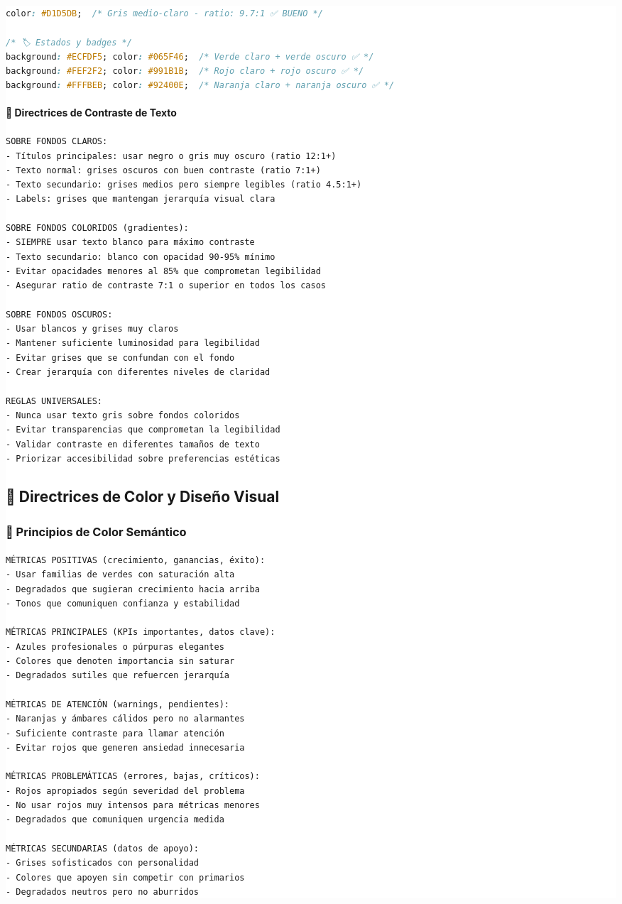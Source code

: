 ```css
color: #D1D5DB;  /* Gris medio-claro - ratio: 9.7:1 ✅ BUENO */

/* 🏷️ Estados y badges */
background: #ECFDF5; color: #065F46;  /* Verde claro + verde oscuro ✅ */
background: #FEF2F2; color: #991B1B;  /* Rojo claro + rojo oscuro ✅ */
background: #FFFBEB; color: #92400E;  /* Naranja claro + naranja oscuro ✅ */
```

#### **📝 Directrices de Contraste de Texto**
```
SOBRE FONDOS CLAROS:
- Títulos principales: usar negro o gris muy oscuro (ratio 12:1+)
- Texto normal: grises oscuros con buen contraste (ratio 7:1+)  
- Texto secundario: grises medios pero siempre legibles (ratio 4.5:1+)
- Labels: grises que mantengan jerarquía visual clara

SOBRE FONDOS COLORIDOS (gradientes):
- SIEMPRE usar texto blanco para máximo contraste
- Texto secundario: blanco con opacidad 90-95% mínimo
- Evitar opacidades menores al 85% que comprometan legibilidad
- Asegurar ratio de contraste 7:1 o superior en todos los casos

SOBRE FONDOS OSCUROS:
- Usar blancos y grises muy claros 
- Mantener suficiente luminosidad para legibilidad
- Evitar grises que se confundan con el fondo
- Crear jerarquía con diferentes niveles de claridad

REGLAS UNIVERSALES:
- Nunca usar texto gris sobre fondos coloridos
- Evitar transparencias que comprometan la legibilidad  
- Validar contraste en diferentes tamaños de texto
- Priorizar accesibilidad sobre preferencias estéticas
```

## 🎨 Directrices de Color y Diseño Visual

### **🎯 Principios de Color Semántico**
```
MÉTRICAS POSITIVAS (crecimiento, ganancias, éxito):
- Usar familias de verdes con saturación alta
- Degradados que sugieran crecimiento hacia arriba
- Tonos que comuniquen confianza y estabilidad

MÉTRICAS PRINCIPALES (KPIs importantes, datos clave):
- Azules profesionales o púrpuras elegantes
- Colores que denoten importancia sin saturar
- Degradados sutiles que refuercen jerarquía

MÉTRICAS DE ATENCIÓN (warnings, pendientes):
- Naranjas y ámbares cálidos pero no alarmantes  
- Suficiente contraste para llamar atención
- Evitar rojos que generen ansiedad innecesaria

MÉTRICAS PROBLEMÁTICAS (errores, bajas, críticos):
- Rojos apropiados según severidad del problema
- No usar rojos muy intensos para métricas menores
- Degradados que comuniquen urgencia medida

MÉTRICAS SECUNDARIAS (datos de apoyo):
- Grises sofisticados con personalidad
- Colores que apoyen sin competir con primarios
- Degradados neutros pero no aburridos
```